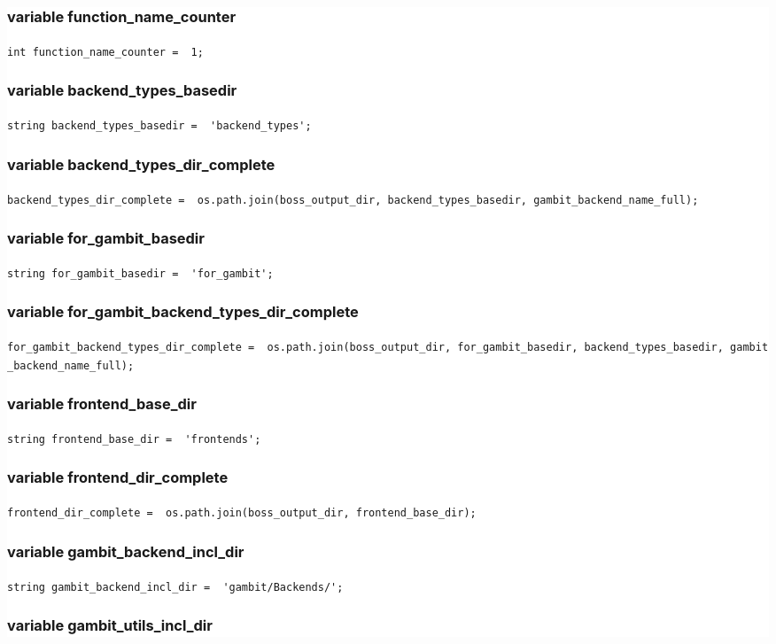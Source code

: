 
### variable function_name_counter

```
int function_name_counter =  1;
```


### variable backend_types_basedir

```
string backend_types_basedir =  'backend_types';
```


### variable backend_types_dir_complete

```
backend_types_dir_complete =  os.path.join(boss_output_dir, backend_types_basedir, gambit_backend_name_full);
```


### variable for_gambit_basedir

```
string for_gambit_basedir =  'for_gambit';
```


### variable for_gambit_backend_types_dir_complete

```
for_gambit_backend_types_dir_complete =  os.path.join(boss_output_dir, for_gambit_basedir, backend_types_basedir, gambit_backend_name_full);
```


### variable frontend_base_dir

```
string frontend_base_dir =  'frontends';
```


### variable frontend_dir_complete

```
frontend_dir_complete =  os.path.join(boss_output_dir, frontend_base_dir);
```


### variable gambit_backend_incl_dir

```
string gambit_backend_incl_dir =  'gambit/Backends/';
```


### variable gambit_utils_incl_dir
